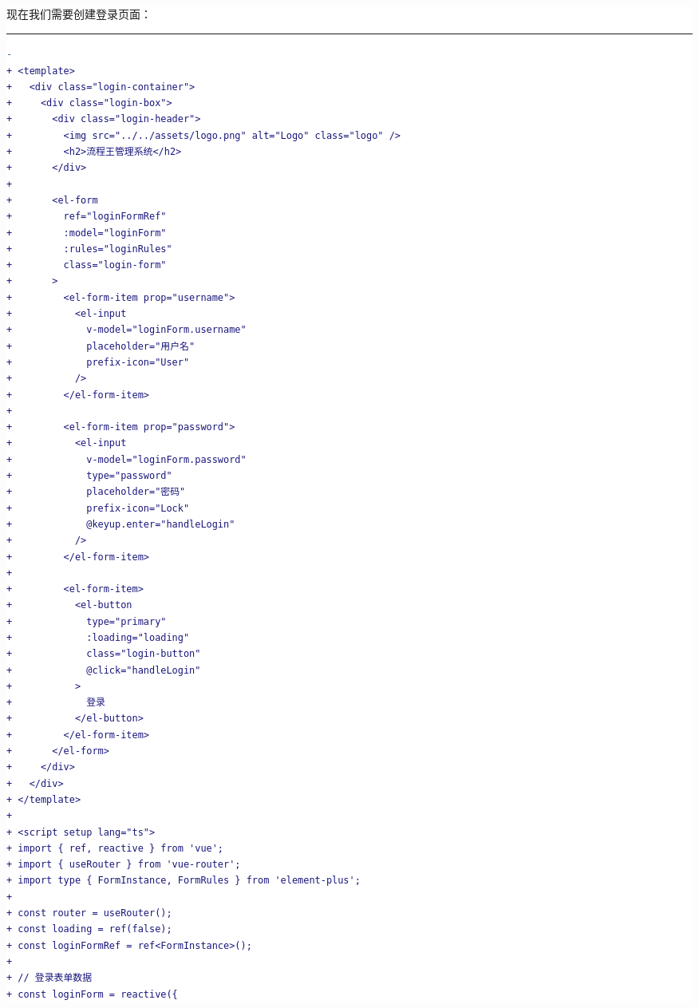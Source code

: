 
现在我们需要创建登录页面：

---

```diff
- 
+ <template>
+   <div class="login-container">
+     <div class="login-box">
+       <div class="login-header">
+         <img src="../../assets/logo.png" alt="Logo" class="logo" />
+         <h2>流程王管理系统</h2>
+       </div>
+       
+       <el-form 
+         ref="loginFormRef" 
+         :model="loginForm" 
+         :rules="loginRules" 
+         class="login-form"
+       >
+         <el-form-item prop="username">
+           <el-input 
+             v-model="loginForm.username" 
+             placeholder="用户名" 
+             prefix-icon="User"
+           />
+         </el-form-item>
+         
+         <el-form-item prop="password">
+           <el-input 
+             v-model="loginForm.password" 
+             type="password" 
+             placeholder="密码" 
+             prefix-icon="Lock"
+             @keyup.enter="handleLogin"
+           />
+         </el-form-item>
+         
+         <el-form-item>
+           <el-button 
+             type="primary" 
+             :loading="loading" 
+             class="login-button" 
+             @click="handleLogin"
+           >
+             登录
+           </el-button>
+         </el-form-item>
+       </el-form>
+     </div>
+   </div>
+ </template>
+ 
+ <script setup lang="ts">
+ import { ref, reactive } from 'vue';
+ import { useRouter } from 'vue-router';
+ import type { FormInstance, FormRules } from 'element-plus';
+ 
+ const router = useRouter();
+ const loading = ref(false);
+ const loginFormRef = ref<FormInstance>();
+ 
+ // 登录表单数据
+ const loginForm = reactive({
```